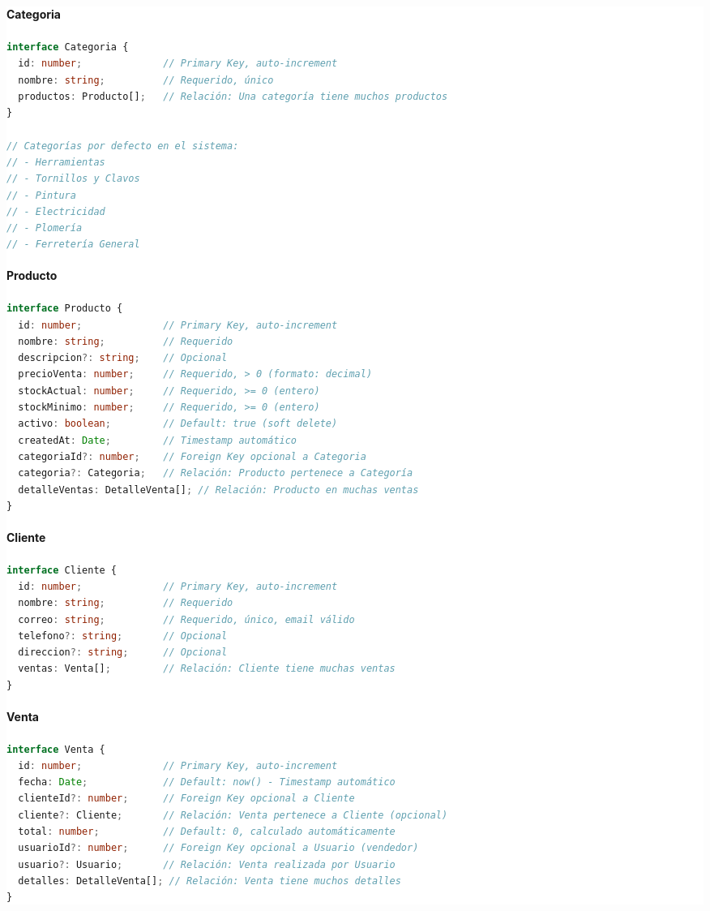 #### **Categoria**
```typescript
interface Categoria {
  id: number;              // Primary Key, auto-increment
  nombre: string;          // Requerido, único
  productos: Producto[];   // Relación: Una categoría tiene muchos productos
}

// Categorías por defecto en el sistema:
// - Herramientas
// - Tornillos y Clavos  
// - Pintura
// - Electricidad
// - Plomería
// - Ferretería General
```

#### **Producto**
```typescript
interface Producto {
  id: number;              // Primary Key, auto-increment
  nombre: string;          // Requerido
  descripcion?: string;    // Opcional
  precioVenta: number;     // Requerido, > 0 (formato: decimal)
  stockActual: number;     // Requerido, >= 0 (entero)
  stockMinimo: number;     // Requerido, >= 0 (entero)
  activo: boolean;         // Default: true (soft delete)
  createdAt: Date;         // Timestamp automático
  categoriaId?: number;    // Foreign Key opcional a Categoria
  categoria?: Categoria;   // Relación: Producto pertenece a Categoría
  detalleVentas: DetalleVenta[]; // Relación: Producto en muchas ventas
}
```

#### **Cliente**
```typescript
interface Cliente {
  id: number;              // Primary Key, auto-increment
  nombre: string;          // Requerido
  correo: string;          // Requerido, único, email válido
  telefono?: string;       // Opcional
  direccion?: string;      // Opcional
  ventas: Venta[];         // Relación: Cliente tiene muchas ventas
}
```

#### **Venta**
```typescript
interface Venta {
  id: number;              // Primary Key, auto-increment
  fecha: Date;             // Default: now() - Timestamp automático
  clienteId?: number;      // Foreign Key opcional a Cliente
  cliente?: Cliente;       // Relación: Venta pertenece a Cliente (opcional)
  total: number;           // Default: 0, calculado automáticamente
  usuarioId?: number;      // Foreign Key opcional a Usuario (vendedor)
  usuario?: Usuario;       // Relación: Venta realizada por Usuario
  detalles: DetalleVenta[]; // Relación: Venta tiene muchos detalles
}
```
